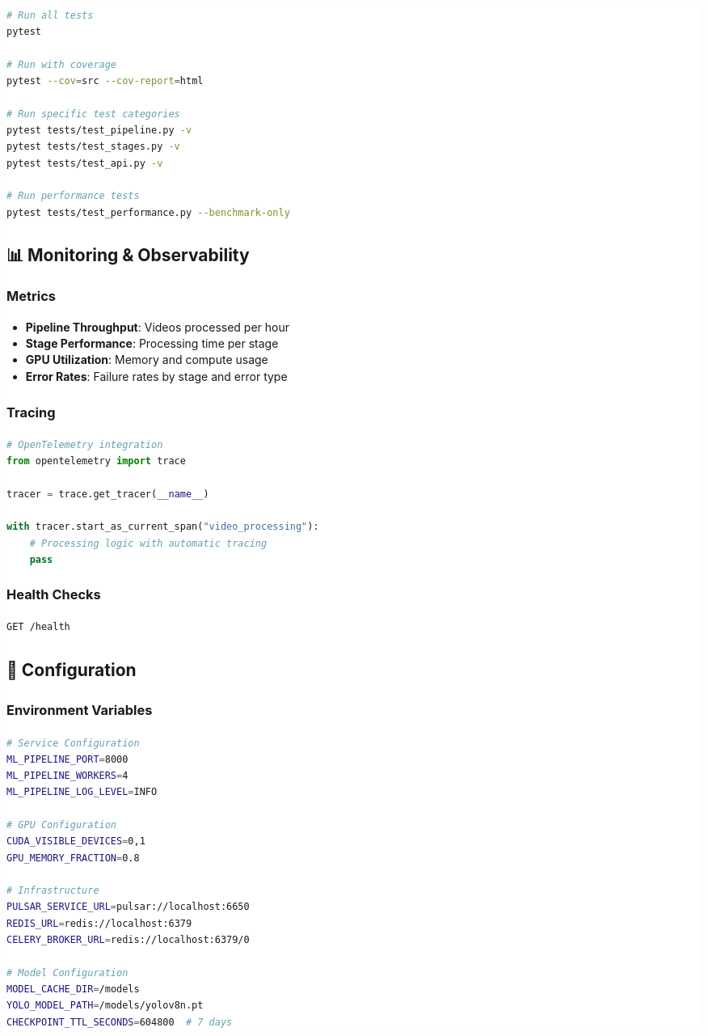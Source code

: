 ```bash
# Run all tests
pytest

# Run with coverage
pytest --cov=src --cov-report=html

# Run specific test categories
pytest tests/test_pipeline.py -v
pytest tests/test_stages.py -v
pytest tests/test_api.py -v

# Run performance tests
pytest tests/test_performance.py --benchmark-only
```

## 📊 Monitoring & Observability

### Metrics
- **Pipeline Throughput**: Videos processed per hour
- **Stage Performance**: Processing time per stage
- **GPU Utilization**: Memory and compute usage
- **Error Rates**: Failure rates by stage and error type

### Tracing
```python
# OpenTelemetry integration
from opentelemetry import trace

tracer = trace.get_tracer(__name__)

with tracer.start_as_current_span("video_processing"):
    # Processing logic with automatic tracing
    pass
```

### Health Checks
```http
GET /health
```

## 🔧 Configuration

### Environment Variables
```bash
# Service Configuration
ML_PIPELINE_PORT=8000
ML_PIPELINE_WORKERS=4
ML_PIPELINE_LOG_LEVEL=INFO

# GPU Configuration
CUDA_VISIBLE_DEVICES=0,1
GPU_MEMORY_FRACTION=0.8

# Infrastructure
PULSAR_SERVICE_URL=pulsar://localhost:6650
REDIS_URL=redis://localhost:6379
CELERY_BROKER_URL=redis://localhost:6379/0

# Model Configuration
MODEL_CACHE_DIR=/models
YOLO_MODEL_PATH=/models/yolov8n.pt
CHECKPOINT_TTL_SECONDS=604800  # 7 days
```